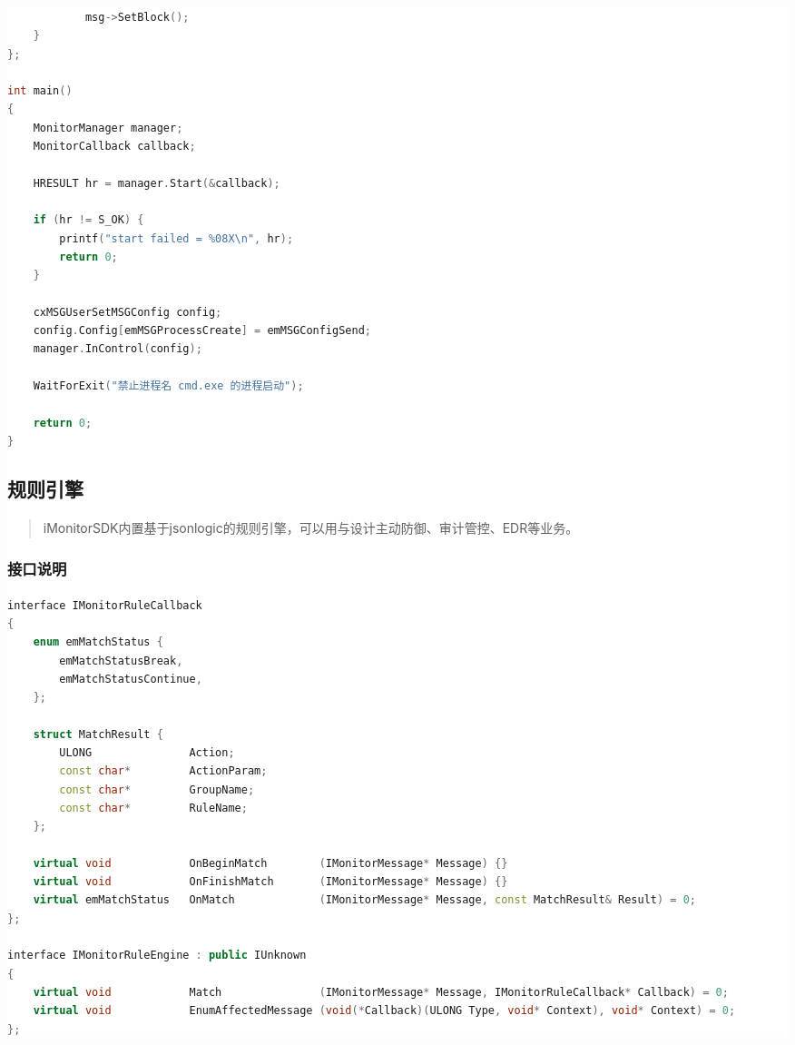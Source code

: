 ```c++
			msg->SetBlock();
	}
};

int main()
{
	MonitorManager manager;
	MonitorCallback callback;

	HRESULT hr = manager.Start(&callback);

	if (hr != S_OK) {
		printf("start failed = %08X\n", hr);
		return 0;
	}

	cxMSGUserSetMSGConfig config;
	config.Config[emMSGProcessCreate] = emMSGConfigSend;
	manager.InControl(config);

	WaitForExit("禁止进程名 cmd.exe 的进程启动");

	return 0;
}
```
## 规则引擎

> iMonitorSDK内置基于jsonlogic的规则引擎，可以用与设计主动防御、审计管控、EDR等业务。

### 接口说明

```c++
interface IMonitorRuleCallback
{
	enum emMatchStatus {
		emMatchStatusBreak,
		emMatchStatusContinue,
	};

	struct MatchResult {
		ULONG				Action;
		const char*			ActionParam;
		const char*			GroupName;
		const char*			RuleName;
	};

	virtual void			OnBeginMatch		(IMonitorMessage* Message) {}
	virtual void			OnFinishMatch		(IMonitorMessage* Message) {}
	virtual emMatchStatus	OnMatch				(IMonitorMessage* Message, const MatchResult& Result) = 0;
};

interface IMonitorRuleEngine : public IUnknown
{
	virtual void			Match				(IMonitorMessage* Message, IMonitorRuleCallback* Callback) = 0;
    virtual void			EnumAffectedMessage	(void(*Callback)(ULONG Type, void* Context), void* Context) = 0;
};
```
